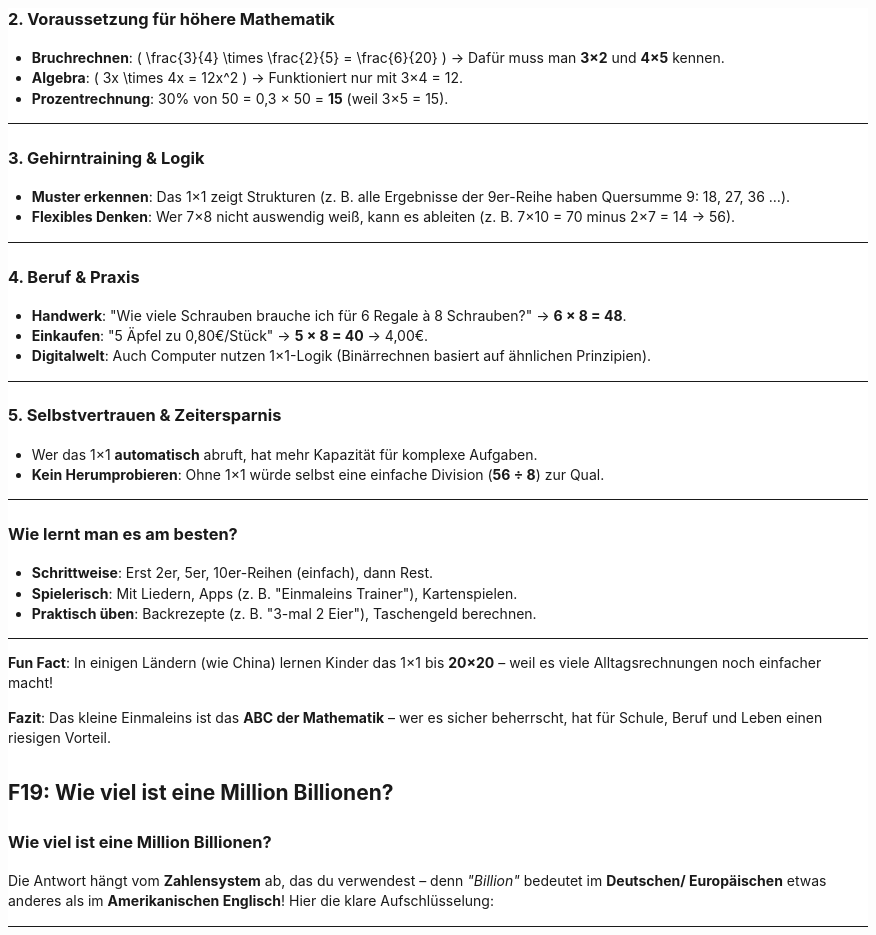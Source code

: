### **2. Voraussetzung für höhere Mathematik**  
- **Bruchrechnen**: \( \frac{3}{4} \times \frac{2}{5} = \frac{6}{20} \) → Dafür muss man **3×2** und **4×5** kennen.  
- **Algebra**: \( 3x \times 4x = 12x^2 \) → Funktioniert nur mit 3×4 = 12.  
- **Prozentrechnung**: 30% von 50 = 0,3 × 50 = **15** (weil 3×5 = 15).  

---

### **3. Gehirntraining & Logik**  
- **Muster erkennen**: Das 1×1 zeigt Strukturen (z. B. alle Ergebnisse der 9er-Reihe haben Quersumme 9: 18, 27, 36 …).  
- **Flexibles Denken**: Wer 7×8 nicht auswendig weiß, kann es ableiten (z. B. 7×10 = 70 minus 2×7 = 14 → 56).  

---

### **4. Beruf & Praxis**  
- **Handwerk**: "Wie viele Schrauben brauche ich für 6 Regale à 8 Schrauben?" → **6 × 8 = 48**.  
- **Einkaufen**: "5 Äpfel zu 0,80€/Stück" → **5 × 8 = 40** → 4,00€.  
- **Digitalwelt**: Auch Computer nutzen 1×1-Logik (Binärrechnen basiert auf ähnlichen Prinzipien).  

---

### **5. Selbstvertrauen & Zeitersparnis**  
- Wer das 1×1 **automatisch** abruft, hat mehr Kapazität für komplexe Aufgaben.  
- **Kein Herumprobieren**: Ohne 1×1 würde selbst eine einfache Division (**56 ÷ 8**) zur Qual.  

---

### **Wie lernt man es am besten?**  
- **Schrittweise**: Erst 2er, 5er, 10er-Reihen (einfach), dann Rest.  
- **Spielerisch**: Mit Liedern, Apps (z. B. "Einmaleins Trainer"), Kartenspielen.  
- **Praktisch üben**: Backrezepte (z. B. "3-mal 2 Eier"), Taschengeld berechnen.  

---

**Fun Fact**: In einigen Ländern (wie China) lernen Kinder das 1×1 bis **20×20** – weil es viele Alltagsrechnungen noch einfacher macht!  

**Fazit**: Das kleine Einmaleins ist das **ABC der Mathematik** – wer es sicher beherrscht, hat für Schule, Beruf und Leben einen riesigen Vorteil.   



## F19: Wie viel ist eine Million Billionen?

### **Wie viel ist eine Million Billionen?**  
Die Antwort hängt vom **Zahlensystem** ab, das du verwendest – denn *"Billion"* bedeutet im **Deutschen/ Europäischen** etwas anderes als im **Amerikanischen Englisch**! Hier die klare Aufschlüsselung:  

---
